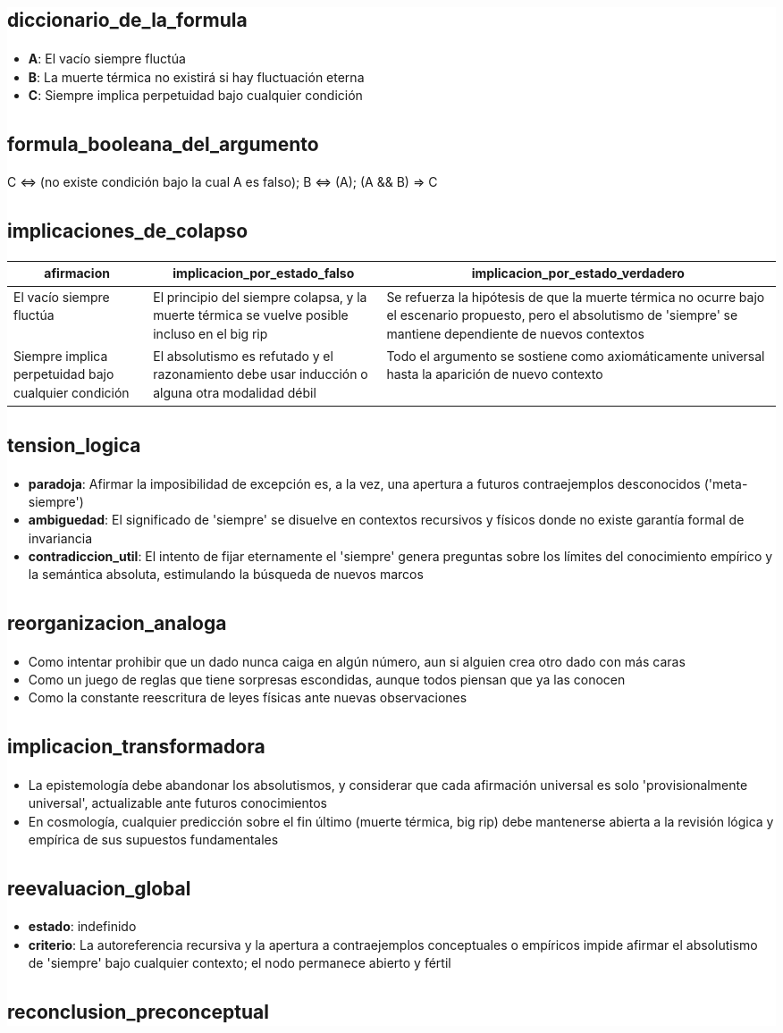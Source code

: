 ## diccionario_de_la_formula

- **A**: El vacío siempre fluctúa
- **B**: La muerte térmica no existirá si hay fluctuación eterna
- **C**: Siempre implica perpetuidad bajo cualquier condición

## formula_booleana_del_argumento

C <=> (no existe condición bajo la cual A es falso); B <=> (A); (A && B) => C 

## implicaciones_de_colapso

| afirmacion | implicacion_por_estado_falso | implicacion_por_estado_verdadero |
| --- | --- | --- |
| El vacío siempre fluctúa | El principio del siempre colapsa, y la muerte térmica se vuelve posible incluso en el big rip | Se refuerza la hipótesis de que la muerte térmica no ocurre bajo el escenario propuesto, pero el absolutismo de 'siempre' se mantiene dependiente de nuevos contextos |
| Siempre implica perpetuidad bajo cualquier condición | El absolutismo es refutado y el razonamiento debe usar inducción o alguna otra modalidad débil | Todo el argumento se sostiene como axiomáticamente universal hasta la aparición de nuevo contexto |

## tension_logica

- **paradoja**: Afirmar la imposibilidad de excepción es, a la vez, una apertura a futuros contraejemplos desconocidos ('meta-siempre')
- **ambiguedad**: El significado de 'siempre' se disuelve en contextos recursivos y físicos donde no existe garantía formal de invariancia
- **contradiccion_util**: El intento de fijar eternamente el 'siempre' genera preguntas sobre los límites del conocimiento empírico y la semántica absoluta, estimulando la búsqueda de nuevos marcos

## reorganizacion_analoga

- Como intentar prohibir que un dado nunca caiga en algún número, aun si alguien crea otro dado con más caras
- Como un juego de reglas que tiene sorpresas escondidas, aunque todos piensan que ya las conocen
- Como la constante reescritura de leyes físicas ante nuevas observaciones

## implicacion_transformadora

- La epistemología debe abandonar los absolutismos, y considerar que cada afirmación universal es solo 'provisionalmente universal', actualizable ante futuros conocimientos
- En cosmología, cualquier predicción sobre el fin último (muerte térmica, big rip) debe mantenerse abierta a la revisión lógica y empírica de sus supuestos fundamentales

## reevaluacion_global

- **estado**: indefinido
- **criterio**: La autoreferencia recursiva y la apertura a contraejemplos conceptuales o empíricos impide afirmar el absolutismo de 'siempre' bajo cualquier contexto; el nodo permanece abierto y fértil

## reconclusion_preconceptual
